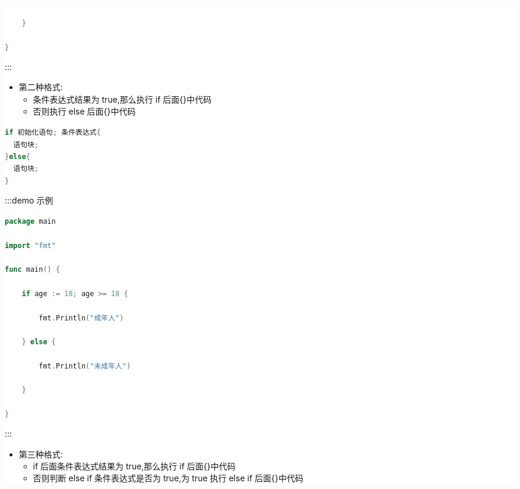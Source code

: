 ```go

	}

}
```

:::

- 第二种格式:
  - 条件表达式结果为 true,那么执行 if 后面{}中代码
  - 否则执行 else 后面{}中代码

```go
if 初始化语句; 条件表达式{
  语句块;
}else{
  语句块;
}
```

:::demo 示例

```go
package main

import "fmt"

func main() {

	if age := 18; age >= 18 {

		fmt.Println("成年人")

	} else {

		fmt.Println("未成年人")

	}

}
```

:::

- 第三种格式:
  - if 后面条件表达式结果为 true,那么执行 if 后面{}中代码
  - 否则判断 else if 条件表达式是否为 true,为 true 执行 else if 后面{}中代码
